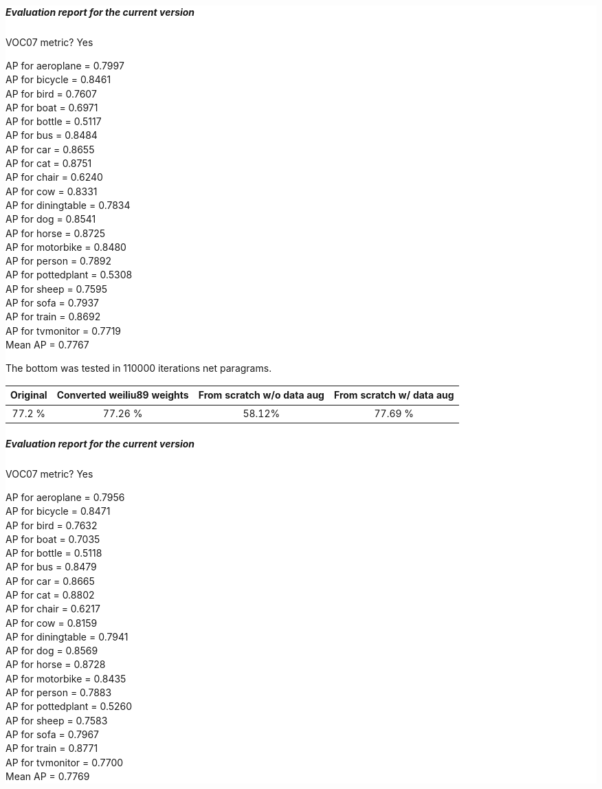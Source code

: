 ##### Evaluation report for the current version

VOC07 metric? Yes

AP for aeroplane = 0.7997<br />
AP for bicycle = 0.8461<br />
AP for bird = 0.7607<br />
AP for boat = 0.6971<br />
AP for bottle = 0.5117<br />
AP for bus = 0.8484<br />
AP for car = 0.8655<br />
AP for cat = 0.8751<br />
AP for chair = 0.6240<br />
AP for cow = 0.8331<br />
AP for diningtable = 0.7834<br />
AP for dog = 0.8541<br />
AP for horse = 0.8725<br />
AP for motorbike = 0.8480<br />
AP for person = 0.7892<br />
AP for pottedplant = 0.5308<br />
AP for sheep = 0.7595<br />
AP for sofa = 0.7937<br />
AP for train = 0.8692<br />
AP for tvmonitor = 0.7719<br />
Mean AP = 0.7767<br />



The bottom was tested in 110000 iterations net paragrams.

| Original | Converted weiliu89 weights | From scratch w/o data aug | From scratch w/ data aug |
|:-:|:-:|:-:|:-:|
| 77.2 % | 77.26 % | 58.12% | 77.69 % |

##### Evaluation report for the current version

VOC07 metric? Yes

AP for aeroplane = 0.7956<br />
AP for bicycle = 0.8471<br />
AP for bird = 0.7632<br />
AP for boat = 0.7035<br />
AP for bottle = 0.5118<br />
AP for bus = 0.8479<br />
AP for car = 0.8665<br />
AP for cat = 0.8802<br />
AP for chair = 0.6217<br />
AP for cow = 0.8159<br />
AP for diningtable = 0.7941<br />
AP for dog = 0.8569<br />
AP for horse = 0.8728<br />
AP for motorbike = 0.8435<br />
AP for person = 0.7883<br />
AP for pottedplant = 0.5260<br />
AP for sheep = 0.7583<br />
AP for sofa = 0.7967<br />
AP for train = 0.8771<br />
AP for tvmonitor = 0.7700<br />
Mean AP = 0.7769<br />
